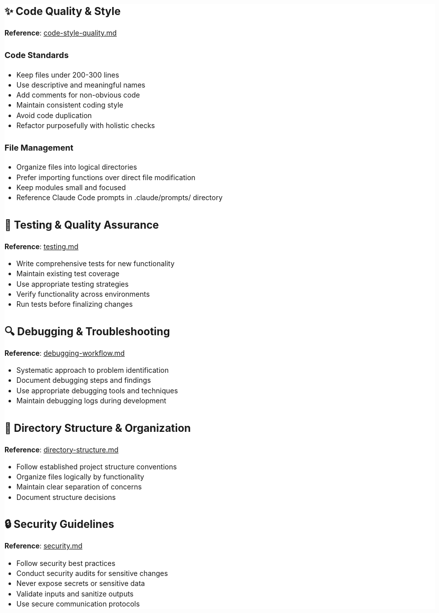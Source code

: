 ## ✨ Code Quality & Style

**Reference**: [code-style-quality.md](.claude/rules/code-style-quality.md)

### Code Standards
- Keep files under 200-300 lines
- Use descriptive and meaningful names
- Add comments for non-obvious code
- Maintain consistent coding style
- Avoid code duplication
- Refactor purposefully with holistic checks

### File Management
- Organize files into logical directories
- Prefer importing functions over direct file modification
- Keep modules small and focused
- Reference Claude Code prompts in .claude/prompts/ directory

## 🧪 Testing & Quality Assurance

**Reference**: [testing.md](.claude/rules/testing.md)

- Write comprehensive tests for new functionality
- Maintain existing test coverage
- Use appropriate testing strategies
- Verify functionality across environments
- Run tests before finalizing changes

## 🔍 Debugging & Troubleshooting

**Reference**: [debugging-workflow.md](.claude/rules/debugging-workflow.md)

- Systematic approach to problem identification
- Document debugging steps and findings
- Use appropriate debugging tools and techniques
- Maintain debugging logs during development

## 📁 Directory Structure & Organization

**Reference**: [directory-structure.md](.claude/rules/directory-structure.md)

- Follow established project structure conventions
- Organize files logically by functionality
- Maintain clear separation of concerns
- Document structure decisions

## 🔒 Security Guidelines

**Reference**: [security.md](.claude/rules/security.md)

- Follow security best practices
- Conduct security audits for sensitive changes
- Never expose secrets or sensitive data
- Validate inputs and sanitize outputs
- Use secure communication protocols
